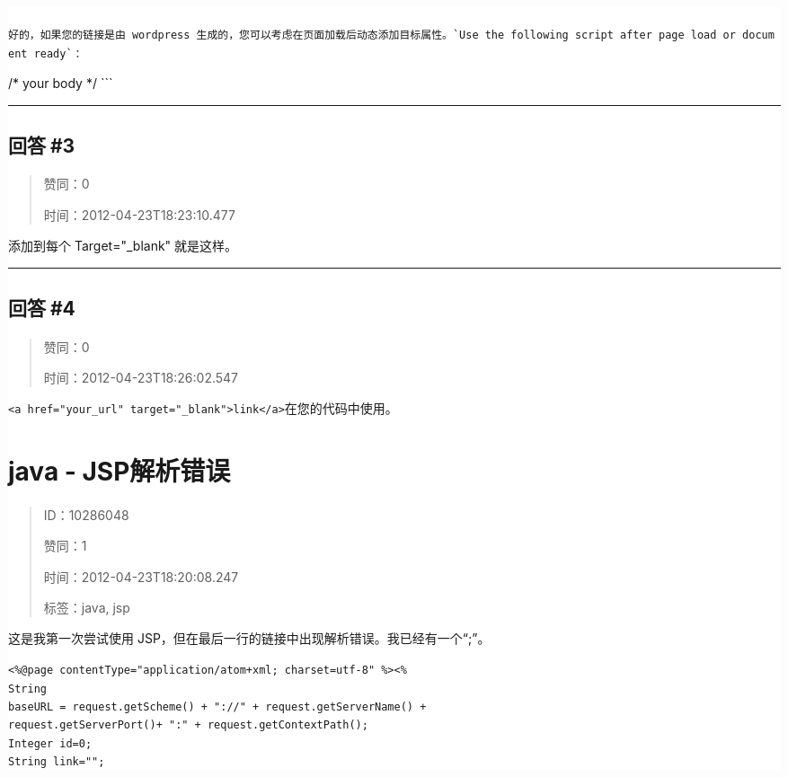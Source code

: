 ```

好的，如果您的链接是由 wordpress 生成的，您可以考虑在页面加载后动态添加目标属性。`Use the following script after page load or document ready`：

```
<head>
<script type="text/javascript">

function add_target()
{
   // Find all the anchors you want to modify
   var anchors = document..getElementsByTagName('a'),
   i = anchors.length;

   // Add the target to each one
   while(i--) anchors[i].target = "_blank";
}

</script>
</head>

<body onload="add_target()">
/* your body */
</body> 
```

* * *

## 回答 #3

> 赞同：0
> 
> 时间：2012-04-23T18:23:10.477

添加到每个 Target="_blank" 就是这样。

* * *

## 回答 #4

> 赞同：0
> 
> 时间：2012-04-23T18:26:02.547

`<a href="your_url" target="_blank">link</a>`在您的代码中使用。

# java - JSP解析错误

> ID：10286048
> 
> 赞同：1
> 
> 时间：2012-04-23T18:20:08.247
> 
> 标签：java, jsp

这是我第一次尝试使用 JSP，但在最后一行的链接中出现解析错误。我已经有一个“;”。

```
<%@page contentType="application/atom+xml; charset=utf-8" %><%
String
baseURL = request.getScheme() + "://" + request.getServerName() +
request.getServerPort()+ ":" + request.getContextPath();
Integer id=0;
String link="";